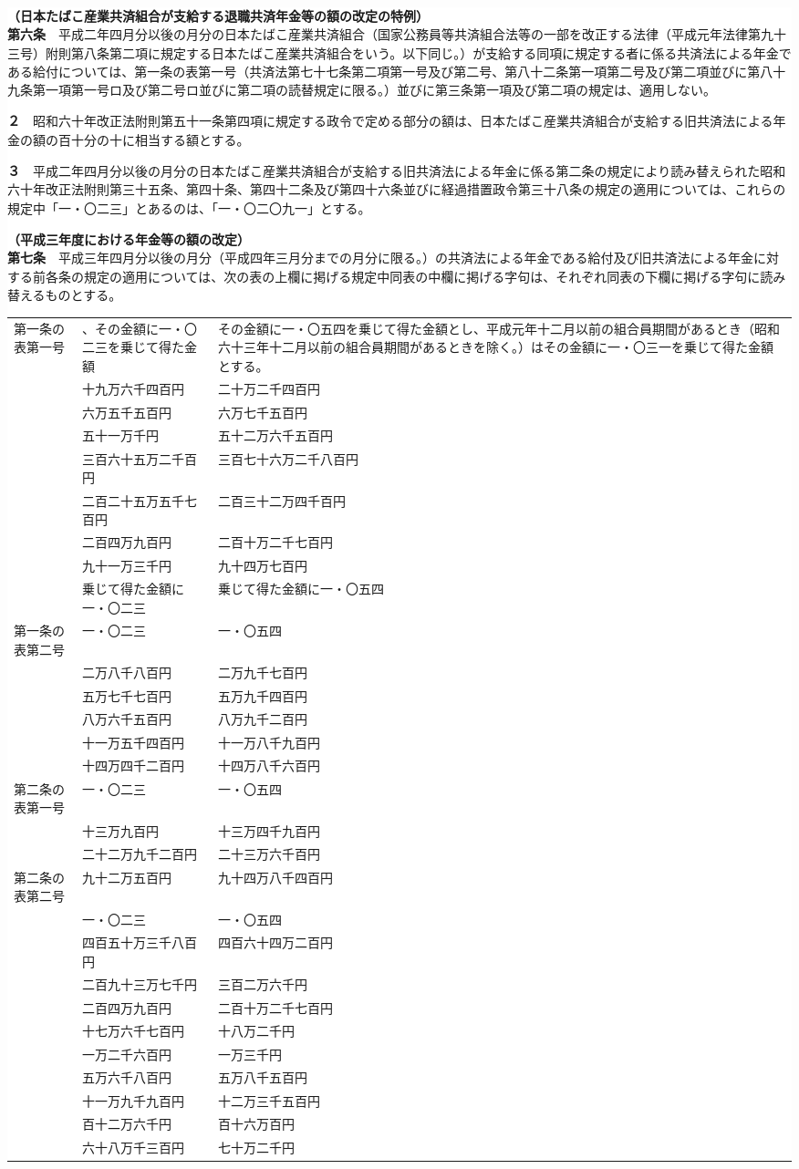 **（日本たばこ産業共済組合が支給する退職共済年金等の額の改定の特例）**  
**第六条**　平成二年四月分以後の月分の日本たばこ産業共済組合（国家公務員等共済組合法等の一部を改正する法律（平成元年法律第九十三号）附則第八条第二項に規定する日本たばこ産業共済組合をいう。以下同じ。）が支給する同項に規定する者に係る共済法による年金である給付については、第一条の表第一号（共済法第七十七条第二項第一号及び第二号、第八十二条第一項第二号及び第二項並びに第八十九条第一項第一号ロ及び第二号ロ並びに第二項の読替規定に限る。）並びに第三条第一項及び第二項の規定は、適用しない。  
  
**２**　昭和六十年改正法附則第五十一条第四項に規定する政令で定める部分の額は、日本たばこ産業共済組合が支給する旧共済法による年金の額の百十分の十に相当する額とする。  
  
**３**　平成二年四月分以後の月分の日本たばこ産業共済組合が支給する旧共済法による年金に係る第二条の規定により読み替えられた昭和六十年改正法附則第三十五条、第四十条、第四十二条及び第四十六条並びに経過措置政令第三十八条の規定の適用については、これらの規定中「一・〇二三」とあるのは、「一・〇二〇九一」とする。  
  
**（平成三年度における年金等の額の改定）**  
**第七条**　平成三年四月分以後の月分（平成四年三月分までの月分に限る。）の共済法による年金である給付及び旧共済法による年金に対する前各条の規定の適用については、次の表の上欄に掲げる規定中同表の中欄に掲げる字句は、それぞれ同表の下欄に掲げる字句に読み替えるものとする。  

||||  
| --- | --- | --- |  
|第一条の表第一号|、その金額に一・〇二三を乗じて得た金額|その金額に一・〇五四を乗じて得た金額とし、平成元年十二月以前の組合員期間があるとき（昭和六十三年十二月以前の組合員期間があるときを除く。）はその金額に一・〇三一を乗じて得た金額とする。|  
||十九万六千四百円|二十万二千四百円|  
||六万五千五百円|六万七千五百円|  
||五十一万千円|五十二万六千五百円|  
||三百六十五万二千百円|三百七十六万二千八百円|  
||二百二十五万五千七百円|二百三十二万四千百円|  
||二百四万九百円|二百十万二千七百円|  
||九十一万三千円|九十四万七百円|  
||乗じて得た金額に一・〇二三|乗じて得た金額に一・〇五四|  
|第一条の表第二号|一・〇二三|一・〇五四|  
||二万八千八百円|二万九千七百円|  
||五万七千七百円|五万九千四百円|  
||八万六千五百円|八万九千二百円|  
||十一万五千四百円|十一万八千九百円|  
||十四万四千二百円|十四万八千六百円|  
|第二条の表第一号|一・〇二三|一・〇五四|  
||十三万九百円|十三万四千九百円|  
||二十二万九千二百円|二十三万六千百円|  
|第二条の表第二号|九十二万五百円|九十四万八千四百円|  
||一・〇二三|一・〇五四|  
||四百五十万三千八百円|四百六十四万二百円|  
||二百九十三万七千円|三百二万六千円|  
||二百四万九百円|二百十万二千七百円|  
||十七万六千七百円|十八万二千円|  
||一万二千六百円|一万三千円|  
||五万六千八百円|五万八千五百円|  
||十一万九千九百円|十二万三千五百円|  
||百十二万六千円|百十六万百円|  
||六十八万千三百円|七十万二千円|  
